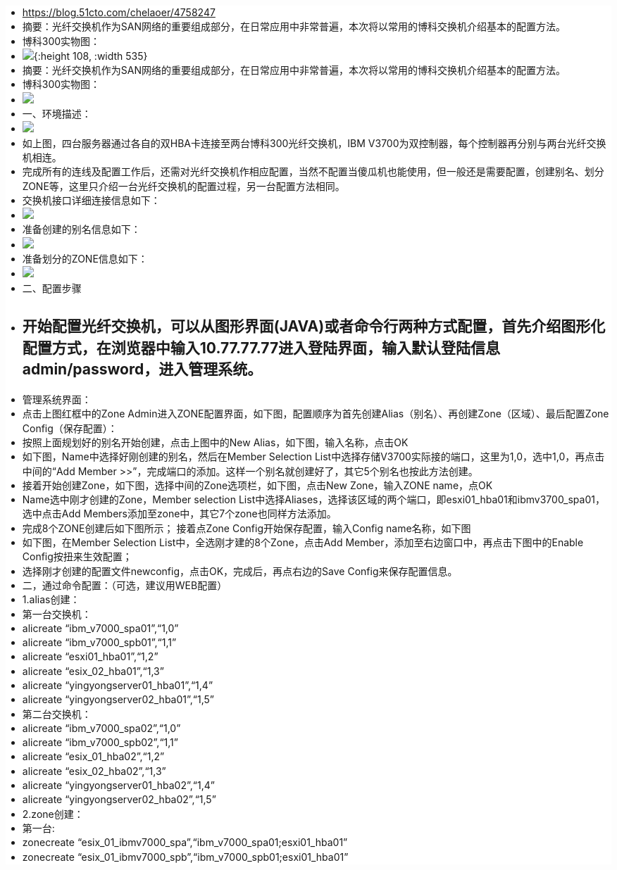 - https://blog.51cto.com/chelaoer/4758247
- 摘要：光纤交换机作为SAN网络的重要组成部分，在日常应用中非常普遍，本次将以常用的博科交换机介绍基本的配置方法。
- 博科300实物图：
- ![](https://s2.51cto.com/images/20211207/1638850816784419.png?x-oss-process=image/watermark,size_14,text_QDUxQ1RP5Y2a5a6i,color_FFFFFF,t_30,g_se,x_10,y_10,shadow_20,type_ZmFuZ3poZW5naGVpdGk=/format,webp/resize,m_fixed,w_1184){:height 108, :width 535}
- 摘要：光纤交换机作为SAN网络的重要组成部分，在日常应用中非常普遍，本次将以常用的博科交换机介绍基本的配置方法。
- 博科300实物图：
- ![](https://s2.51cto.com/images/20211207/1638850816784419.png?x-oss-process=image/watermark,size_14,text_QDUxQ1RP5Y2a5a6i,color_FFFFFF,t_30,g_se,x_10,y_10,shadow_20,type_ZmFuZ3poZW5naGVpdGk=/format,webp/resize,m_fixed,w_1184)
- 一、环境描述：
- ![](https://s2.51cto.com/images/20211207/1638850833687420.png?x-oss-process=image/watermark,size_14,text_QDUxQ1RP5Y2a5a6i,color_FFFFFF,t_30,g_se,x_10,y_10,shadow_20,type_ZmFuZ3poZW5naGVpdGk=/format,webp/resize,m_fixed,w_1184)
- 如上图，四台服务器通过各自的双HBA卡连接至两台博科300光纤交换机，IBM V3700为双控制器，每个控制器再分别与两台光纤交换机相连。
- 完成所有的连线及配置工作后，还需对光纤交换机作相应配置，当然不配置当傻瓜机也能使用，但一般还是需要配置，创建别名、划分ZONE等，这里只介绍一台光纤交换机的配置过程，另一台配置方法相同。
- 交换机接口详细连接信息如下：
- ![](https://s2.51cto.com/images/20211207/1638850854164517.png?x-oss-process=image/watermark,size_14,text_QDUxQ1RP5Y2a5a6i,color_FFFFFF,t_30,g_se,x_10,y_10,shadow_20,type_ZmFuZ3poZW5naGVpdGk=/format,webp/resize,m_fixed,w_1184)
- 准备创建的别名信息如下：
- ![](https://s2.51cto.com/images/20211207/1638850886309160.png?x-oss-process=image/watermark,size_14,text_QDUxQ1RP5Y2a5a6i,color_FFFFFF,t_30,g_se,x_10,y_10,shadow_20,type_ZmFuZ3poZW5naGVpdGk=/format,webp/resize,m_fixed,w_1184)
- 准备划分的ZONE信息如下：
- ![](https://s2.51cto.com/images/20211207/1638850920547685.png?x-oss-process=image/watermark,size_14,text_QDUxQ1RP5Y2a5a6i,color_FFFFFF,t_30,g_se,x_10,y_10,shadow_20,type_ZmFuZ3poZW5naGVpdGk=/format,webp/resize,m_fixed,w_1184)
- 二、配置步骤
- ## 开始配置光纤交换机，可以从图形界面(JAVA)或者命令行两种方式配置，首先介绍图形化配置方式，在浏览器中输入10.77.77.77进入登陆界面，输入默认登陆信息admin/password，进入管理系统。
- 管理系统界面：
- 点击上图红框中的Zone Admin进入ZONE配置界面，如下图，配置顺序为首先创建Alias（别名）、再创建Zone（区域）、最后配置Zone Config（保存配置）：
- 按照上面规划好的别名开始创建，点击上图中的New Alias，如下图，输入名称，点击OK
- 如下图，Name中选择好刚创建的别名，然后在Member Selection List中选择存储V3700实际接的端口，这里为1,0，选中1,0，再点击中间的“Add Member >>”，完成端口的添加。这样一个别名就创建好了，其它5个别名也按此方法创建。
- 接着开始创建Zone，如下图，选择中间的Zone选项栏，如下图，点击New Zone，输入ZONE name，点OK
- Name选中刚才创建的Zone，Member selection List中选择Aliases，选择该区域的两个端口，即esxi01_hba01和ibmv3700_spa01，选中点击Add Members添加至zone中，其它7个zone也同样方法添加。
- 完成8个ZONE创建后如下图所示；
  接着点Zone Config开始保存配置，输入Config name名称，如下图
- 如下图，在Member Selection List中，全选刚才建的8个Zone，点击Add Member，添加至右边窗口中，再点击下图中的Enable Config按扭来生效配置；
- 选择刚才创建的配置文件newconfig，点击OK，完成后，再点右边的Save Config来保存配置信息。
- 二，通过命令配置：（可选，建议用WEB配置）
- 1.alias创建：
- 第一台交换机：
- alicreate “ibm_v7000_spa01”,“1,0”
- alicreate “ibm_v7000_spb01”,“1,1”
- alicreate “esxi01_hba01”,“1,2”
- alicreate “esix_02_hba01”,“1,3”
- alicreate “yingyongserver01_hba01”,“1,4”
- alicreate “yingyongserver02_hba01”,“1,5”
- 第二台交换机：
- alicreate “ibm_v7000_spa02”,“1,0”
- alicreate “ibm_v7000_spb02”,“1,1”
- alicreate “esix_01_hba02”,“1,2”
- alicreate “esix_02_hba02”,“1,3”
- alicreate “yingyongserver01_hba02”,“1,4”
- alicreate “yingyongserver02_hba02”,“1,5”
- 2.zone创建：
- 第一台:
- zonecreate “esix_01_ibmv7000_spa”,“ibm_v7000_spa01;esxi01_hba01”
- zonecreate “esix_01_ibmv7000_spb”,“ibm_v7000_spb01;esxi01_hba01”
